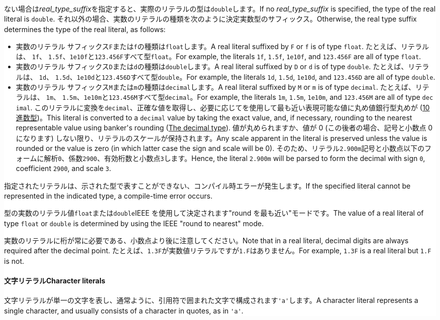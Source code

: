 <span data-ttu-id="018a4-220">ない場合は*real_type_suffix*を指定すると、実際のリテラルの型は`double`します。</span><span class="sxs-lookup"><span data-stu-id="018a4-220">If no *real_type_suffix* is specified, the type of the real literal is `double`.</span></span> <span data-ttu-id="018a4-221">それ以外の場合、実数のリテラルの種類を次のように決定実数型のサフィックス。</span><span class="sxs-lookup"><span data-stu-id="018a4-221">Otherwise, the real type suffix determines the type of the real literal, as follows:</span></span>

*  <span data-ttu-id="018a4-222">実数のリテラル サフィックス`F`または`f`の種類は`float`します。</span><span class="sxs-lookup"><span data-stu-id="018a4-222">A real literal suffixed by `F` or `f` is of type `float`.</span></span> <span data-ttu-id="018a4-223">たとえば、リテラルは、 `1f`、 `1.5f`、`1e10f`と`123.456F`すべて型`float`。</span><span class="sxs-lookup"><span data-stu-id="018a4-223">For example, the literals `1f`, `1.5f`, `1e10f`, and `123.456F` are all of type `float`.</span></span>
*  <span data-ttu-id="018a4-224">実数のリテラル サフィックス`D`または`d`の種類は`double`します。</span><span class="sxs-lookup"><span data-stu-id="018a4-224">A real literal suffixed by `D` or `d` is of type `double`.</span></span> <span data-ttu-id="018a4-225">たとえば、リテラルは、 `1d`、 `1.5d`、`1e10d`と`123.456D`すべて型`double`。</span><span class="sxs-lookup"><span data-stu-id="018a4-225">For example, the literals `1d`, `1.5d`, `1e10d`, and `123.456D` are all of type `double`.</span></span>
*  <span data-ttu-id="018a4-226">実数のリテラル サフィックス`M`または`m`の種類は`decimal`します。</span><span class="sxs-lookup"><span data-stu-id="018a4-226">A real literal suffixed by `M` or `m` is of type `decimal`.</span></span> <span data-ttu-id="018a4-227">たとえば、リテラルは、 `1m`、 `1.5m`、`1e10m`と`123.456M`すべて型`decimal`。</span><span class="sxs-lookup"><span data-stu-id="018a4-227">For example, the literals `1m`, `1.5m`, `1e10m`, and `123.456M` are all of type `decimal`.</span></span> <span data-ttu-id="018a4-228">このリテラルに変換を`decimal`、正確な値を取得し、必要に応じてを使用して最も近い表現可能な値に丸め値銀行型丸めが ([10 進数型](types.md#the-decimal-type))。</span><span class="sxs-lookup"><span data-stu-id="018a4-228">This literal is converted to a `decimal` value by taking the exact value, and, if necessary, rounding to the nearest representable value using banker's rounding ([The decimal type](types.md#the-decimal-type)).</span></span> <span data-ttu-id="018a4-229">値が丸められますか、値が 0 (この後者の場合、記号と小数点 0 になります) しない限り、リテラルのスケールが保持されます。</span><span class="sxs-lookup"><span data-stu-id="018a4-229">Any scale apparent in the literal is preserved unless the value is rounded or the value is zero (in which latter case the sign and scale will be 0).</span></span> <span data-ttu-id="018a4-230">そのため、リテラル`2.900m`記号と小数点以下のフォームに解析`0`、係数`2900`、有効桁数と小数点`3`します。</span><span class="sxs-lookup"><span data-stu-id="018a4-230">Hence, the literal `2.900m` will be parsed to form the decimal with sign `0`, coefficient `2900`, and scale `3`.</span></span>

<span data-ttu-id="018a4-231">指定されたリテラルは、示された型で表すことができない、コンパイル時エラーが発生します。</span><span class="sxs-lookup"><span data-stu-id="018a4-231">If the specified literal cannot be represented in the indicated type, a compile-time error occurs.</span></span>

<span data-ttu-id="018a4-232">型の実数のリテラル値`float`または`double`IEEE を使用して決定されます"round を最も近い"モードです。</span><span class="sxs-lookup"><span data-stu-id="018a4-232">The value of a real literal of type `float` or `double` is determined by using the IEEE "round to nearest" mode.</span></span>

<span data-ttu-id="018a4-233">実数のリテラルに桁が常に必要である、小数点より後に注意してください。</span><span class="sxs-lookup"><span data-stu-id="018a4-233">Note that in a real literal, decimal digits are always required after the decimal point.</span></span> <span data-ttu-id="018a4-234">たとえば、`1.3F`が実数値リテラルですが`1.F`はありません。</span><span class="sxs-lookup"><span data-stu-id="018a4-234">For example, `1.3F` is a real literal but `1.F` is not.</span></span>

#### <a name="character-literals"></a><span data-ttu-id="018a4-235">文字リテラル</span><span class="sxs-lookup"><span data-stu-id="018a4-235">Character literals</span></span>

<span data-ttu-id="018a4-236">文字リテラルが単一の文字を表し、通常ように、引用符で囲まれた文字で構成されます`'a'`します。</span><span class="sxs-lookup"><span data-stu-id="018a4-236">A character literal represents a single character, and usually consists of a character in quotes, as in `'a'`.</span></span>
